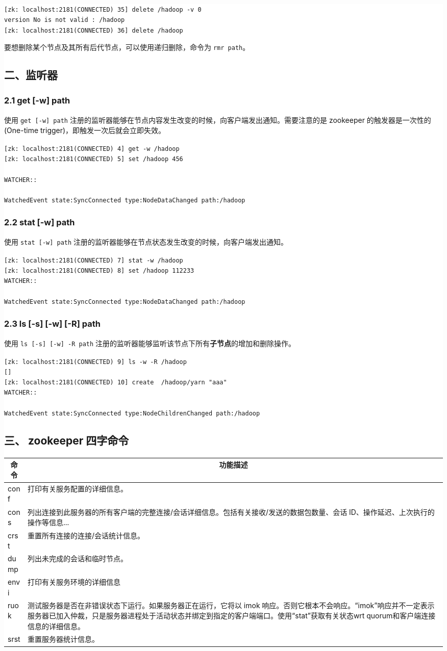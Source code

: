 ```
[zk: localhost:2181(CONNECTED) 35] delete /hadoop -v 0
version No is not valid : /hadoop
[zk: localhost:2181(CONNECTED) 36] delete /hadoop
```

要想删除某个节点及其所有后代节点，可以使用递归删除，命令为 `rmr path`。

## 二、监听器

### 2.1 get [-w] path

使用 `get [-w] path` 注册的监听器能够在节点内容发生改变的时候，向客户端发出通知。需要注意的是 zookeeper 的触发器是一次性的 (One-time trigger)，即触发一次后就会立即失效。

```shell
[zk: localhost:2181(CONNECTED) 4] get -w /hadoop
[zk: localhost:2181(CONNECTED) 5] set /hadoop 456

WATCHER::

WatchedEvent state:SyncConnected type:NodeDataChanged path:/hadoop
```

### 2.2 stat [-w] path

使用 `stat [-w] path` 注册的监听器能够在节点状态发生改变的时候，向客户端发出通知。

```shell
[zk: localhost:2181(CONNECTED) 7] stat -w /hadoop
[zk: localhost:2181(CONNECTED) 8] set /hadoop 112233
WATCHER::

WatchedEvent state:SyncConnected type:NodeDataChanged path:/hadoop
```

### 2.3 ls [-s] [-w] [-R] path

使用 `ls [-s] [-w] -R path` 注册的监听器能够监听该节点下所有**子节点**的增加和删除操作。

```shell
[zk: localhost:2181(CONNECTED) 9] ls -w -R /hadoop
[]
[zk: localhost:2181(CONNECTED) 10] create  /hadoop/yarn "aaa"
WATCHER::

WatchedEvent state:SyncConnected type:NodeChildrenChanged path:/hadoop
```



## 三、 zookeeper 四字命令

| 命令 | 功能描述|
| ---- | ------------------------------------------------------------ |
| conf | 打印有关服务配置的详细信息。|
| cons | 列出连接到此服务器的所有客户端的完整连接/会话详细信息。包括有关接收/发送的数据包数量、会话 ID、操作延迟、上次执行的操作等信息...|
| crst | 重置所有连接的连接/会话统计信息。|
| dump | 列出未完成的会话和临时节点。|
| envi | 打印有关服务环境的详细信息|
| ruok | 测试服务器是否在非错误状态下运行。如果服务器正在运行，它将以 imok 响应。否则它根本不会响应。“imok”响应并不一定表示服务器已加入仲裁，只是服务器进程处于活动状态并绑定到指定的客户端端口。使用“stat”获取有关状态wrt quorum和客户端连接信息的详细信息。|
| srst | 重置服务器统计信息。|